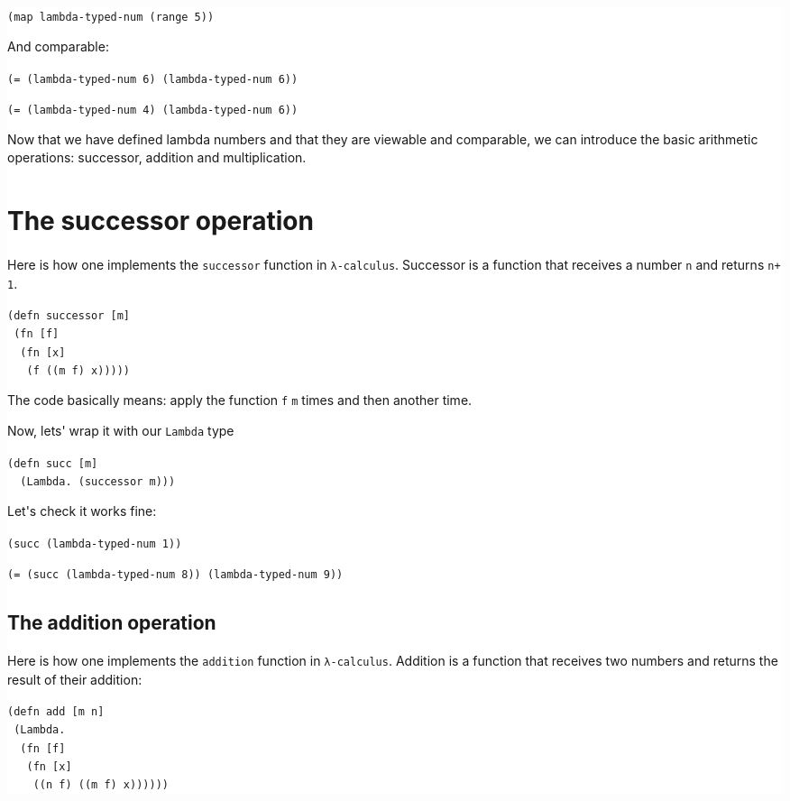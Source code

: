 ~~~klipse
(map lambda-typed-num (range 5))
~~~

And comparable:

~~~klipse
(= (lambda-typed-num 6) (lambda-typed-num 6))
~~~


~~~klipse
(= (lambda-typed-num 4) (lambda-typed-num 6))
~~~

Now that we have defined lambda numbers and that they are viewable and comparable, we can introduce the basic arithmetic operations: successor, addition and multiplication.

# The successor operation

Here is how one implements the `successor` function in `λ-calculus`. Successor is a function that receives a number `n` and returns `n+1`.

~~~klipse
(defn successor [m]
 (fn [f]
  (fn [x]
   (f ((m f) x)))))
~~~

The code basically means: apply the function `f` `m` times and then another time.

Now, lets' wrap it with our `Lambda` type


~~~klipse
(defn succ [m]
  (Lambda. (successor m)))
~~~

Let's check it works fine:

~~~klipse
(succ (lambda-typed-num 1))
~~~

~~~klipse
(= (succ (lambda-typed-num 8)) (lambda-typed-num 9))
~~~

## The addition operation


Here is how one implements the `addition` function in `λ-calculus`. Addition is a function that receives two numbers and returns the result of their addition:


~~~klipse
(defn add [m n]
 (Lambda.
  (fn [f]
   (fn [x]
    ((n f) ((m f) x))))))
~~~
